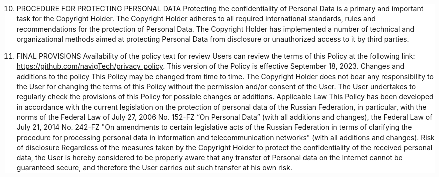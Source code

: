 10. PROCEDURE FOR PROTECTING PERSONAL DATA
Protecting the confidentiality of Personal Data is a primary and important task for the Copyright Holder. The Copyright Holder adheres to all required international standards, rules and recommendations for the protection of Personal Data.
The Copyright Holder has implemented a number of technical and organizational methods aimed at protecting Personal Data from disclosure or unauthorized access to it by third parties.


11. FINAL PROVISIONS
Availability of the policy text for review
Users can review the terms of this Policy at the following link: https://github.com/navigTech/privacy_policy.
This version of the Policy is effective September 18, 2023.
Changes and additions to the policy
This Policy may be changed from time to time. The Copyright Holder does not bear any responsibility to the User for changing the terms of this Policy without the permission and/or consent of the User.
The User undertakes to regularly check the provisions of this Policy for possible changes or additions.
Applicable Law
This Policy has been developed in accordance with the current legislation on the protection of personal data of the Russian Federation, in particular, with the norms of the Federal Law of July 27, 2006 No. 152-FZ “On Personal Data” (with all additions and changes), the Federal Law of July 21, 2014 No. 242-FZ "On amendments to certain legislative acts of the Russian Federation in terms of clarifying the procedure for processing personal data in information and telecommunication networks" (with all additions and changes).
Risk of disclosure
Regardless of the measures taken by the Copyright Holder to protect the confidentiality of the received personal data, the User is hereby considered to be properly aware that any transfer of Personal data on the Internet cannot be guaranteed secure, and therefore the User carries out such transfer at his own risk.
